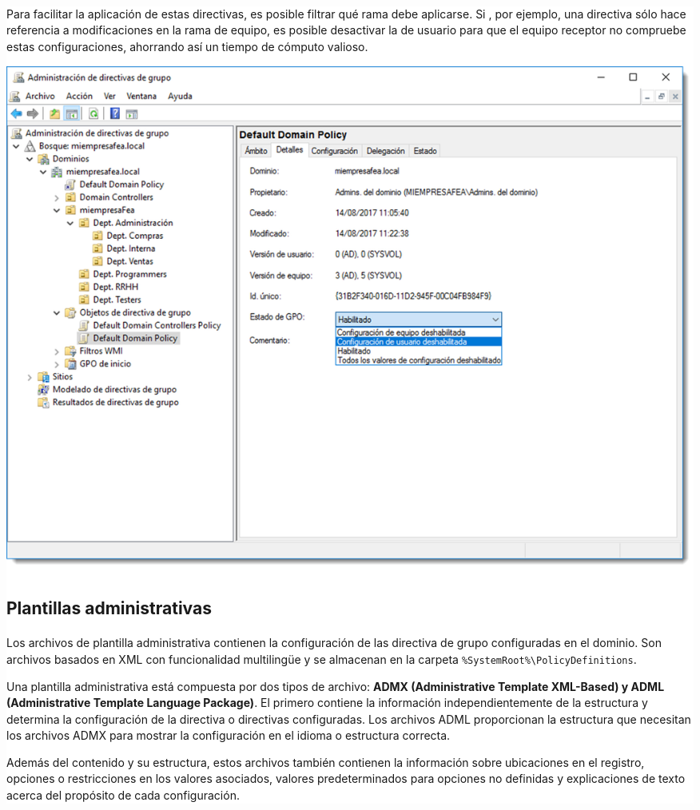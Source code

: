 Para facilitar la aplicación de estas directivas, es posible filtrar qué rama debe aplicarse. Si , por ejemplo, una directiva sólo hace referencia a modificaciones en la rama de equipo, es posible desactivar la de usuario para que el equipo receptor no compruebe estas configuraciones, ahorrando así un tiempo de cómputo valioso.

![Bloqueo de una de las ramas de GPO.](img/1000000000000BC8000008A16B5C431FAF2F2561.jpg)

## Plantillas administrativas

Los archivos de plantilla administrativa contienen la configuración de las directiva de grupo configuradas en el dominio. Son archivos basados en XML con funcionalidad multilingüe y se almacenan en la carpeta `%SystemRoot%\PolicyDefinitions`.

Una plantilla administrativa está compuesta por dos tipos de archivo: **ADMX (Administrative Template XML-Based) y ADML (Administrative Template Language Package)**. El primero contiene la información independientemente de la estructura y determina la configuración de la directiva o directivas configuradas. Los archivos ADML proporcionan la estructura que necesitan los archivos ADMX para mostrar la configuración en el idioma o estructura correcta.

Además del contenido y su estructura, estos archivos también contienen la información sobre ubicaciones en el registro, opciones o restricciones en los valores asociados, valores predeterminados para opciones no definidas y explicaciones de texto acerca del propósito de cada configuración.
